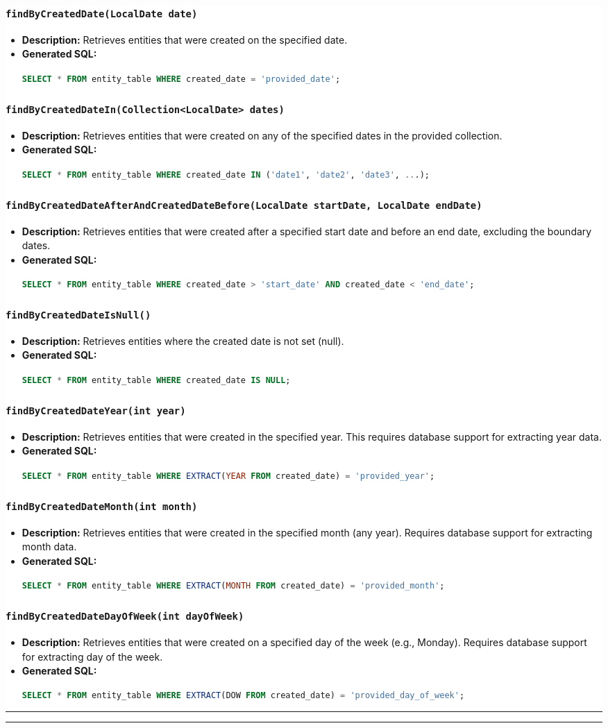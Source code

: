 ### `findByCreatedDate(LocalDate date)`
- **Description:** Retrieves entities that were created on the specified date.
- **Generated SQL:**
  ```sql
  SELECT * FROM entity_table WHERE created_date = 'provided_date';
  ```

### `findByCreatedDateIn(Collection<LocalDate> dates)`
- **Description:** Retrieves entities that were created on any of the specified dates in the provided collection.
- **Generated SQL:**
  ```sql
  SELECT * FROM entity_table WHERE created_date IN ('date1', 'date2', 'date3', ...);
  ```

### `findByCreatedDateAfterAndCreatedDateBefore(LocalDate startDate, LocalDate endDate)`
- **Description:** Retrieves entities that were created after a specified start date and before an end date, excluding the boundary dates.
- **Generated SQL:**
  ```sql
  SELECT * FROM entity_table WHERE created_date > 'start_date' AND created_date < 'end_date';
  ```

### `findByCreatedDateIsNull()`
- **Description:** Retrieves entities where the created date is not set (null).
- **Generated SQL:**
  ```sql
  SELECT * FROM entity_table WHERE created_date IS NULL;
  ```

### `findByCreatedDateYear(int year)`
- **Description:** Retrieves entities that were created in the specified year. This requires database support for extracting year data.
- **Generated SQL:**
  ```sql
  SELECT * FROM entity_table WHERE EXTRACT(YEAR FROM created_date) = 'provided_year';
  ```

### `findByCreatedDateMonth(int month)`
- **Description:** Retrieves entities that were created in the specified month (any year). Requires database support for extracting month data.
- **Generated SQL:**
  ```sql
  SELECT * FROM entity_table WHERE EXTRACT(MONTH FROM created_date) = 'provided_month';
  ```

### `findByCreatedDateDayOfWeek(int dayOfWeek)`
- **Description:** Retrieves entities that were created on a specified day of the week (e.g., Monday). Requires database support for extracting day of the week.
- **Generated SQL:**
  ```sql
  SELECT * FROM entity_table WHERE EXTRACT(DOW FROM created_date) = 'provided_day_of_week';
  ```

---
---
